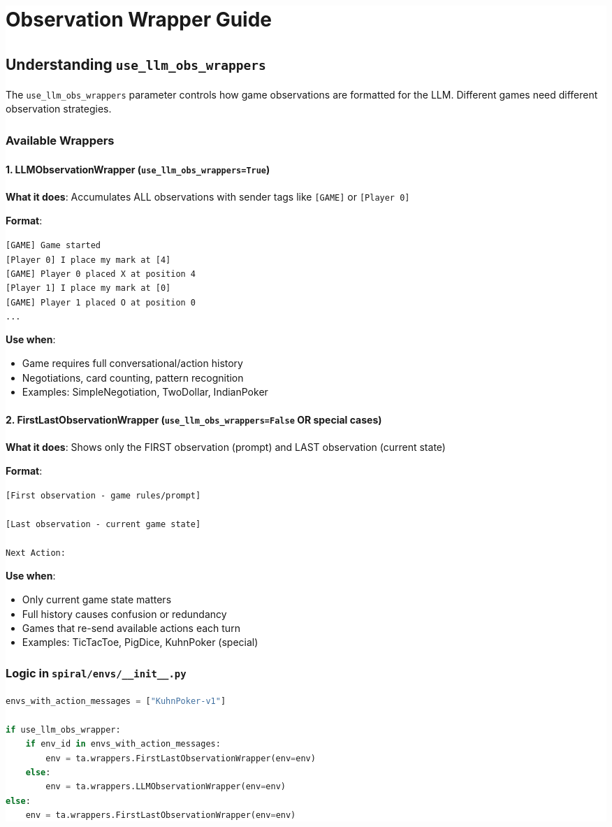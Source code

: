 # Observation Wrapper Guide

## Understanding `use_llm_obs_wrappers`

The `use_llm_obs_wrappers` parameter controls how game observations are formatted for the LLM. Different games need different observation strategies.

### Available Wrappers

#### 1. LLMObservationWrapper (`use_llm_obs_wrappers=True`)
**What it does**: Accumulates ALL observations with sender tags like `[GAME]` or `[Player 0]`

**Format**:
```
[GAME] Game started
[Player 0] I place my mark at [4]
[GAME] Player 0 placed X at position 4
[Player 1] I place my mark at [0]
[GAME] Player 1 placed O at position 0
...
```

**Use when**:
- Game requires full conversational/action history
- Negotiations, card counting, pattern recognition
- Examples: SimpleNegotiation, TwoDollar, IndianPoker

#### 2. FirstLastObservationWrapper (`use_llm_obs_wrappers=False` OR special cases)
**What it does**: Shows only the FIRST observation (prompt) and LAST observation (current state)

**Format**:
```
[First observation - game rules/prompt]

[Last observation - current game state]

Next Action:
```

**Use when**:
- Only current game state matters
- Full history causes confusion or redundancy
- Games that re-send available actions each turn
- Examples: TicTacToe, PigDice, KuhnPoker (special)

### Logic in `spiral/envs/__init__.py`

```python
envs_with_action_messages = ["KuhnPoker-v1"]

if use_llm_obs_wrapper:
    if env_id in envs_with_action_messages:
        env = ta.wrappers.FirstLastObservationWrapper(env=env)
    else:
        env = ta.wrappers.LLMObservationWrapper(env=env)
else:
    env = ta.wrappers.FirstLastObservationWrapper(env=env)
```
